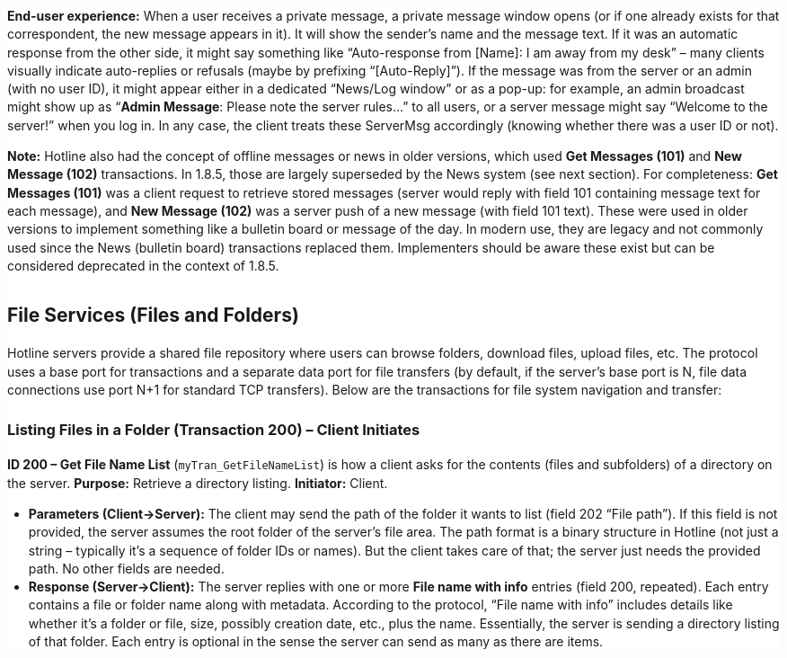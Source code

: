 **End-user experience:** When a user receives a private message, a private
message window opens (or if one already exists for that correspondent, the new
message appears in it). It will show the sender’s name and the message text. If
it was an automatic response from the other side, it might say something like
“Auto-response from \[Name\]: I am away from my desk” – many clients visually
indicate auto-replies or refusals (maybe by prefixing “[Auto-Reply]”). If the
message was from the server or an admin (with no user ID), it might appear
either in a dedicated “News/Log window” or as a pop-up: for example, an admin
broadcast might show up as “**Admin Message**: Please note the server rules...”
to all users, or a server message might say “Welcome to the server!” when you
log in. In any case, the client treats these ServerMsg accordingly (knowing
whether there was a user ID or not).

**Note:** Hotline also had the concept of offline messages or news in older
versions, which used **Get Messages (101)** and **New Message (102)**
transactions. In 1.8.5, those are largely superseded by the News system (see
next section). For completeness: **Get Messages (101)** was a client request to
retrieve stored messages (server would reply with field 101 containing message
text for each message), and **New Message (102)** was a server push of a new
message (with field 101 text). These were used in older versions to implement
something like a bulletin board or message of the day. In modern use, they are
legacy and not commonly used since the News (bulletin board) transactions
replaced them. Implementers should be aware these exist but can be considered
deprecated in the context of 1.8.5.

## File Services (Files and Folders)

Hotline servers provide a shared file repository where users can browse folders,
download files, upload files, etc. The protocol uses a base port for
transactions and a separate data port for file transfers (by default, if the
server’s base port is N, file data connections use port N+1 for standard TCP
transfers). Below are the transactions for file system navigation and transfer:

### Listing Files in a Folder (Transaction 200) – Client Initiates

**ID 200 – Get File Name List** (`myTran_GetFileNameList`) is how a client asks
for the contents (files and subfolders) of a directory on the server.
**Purpose:** Retrieve a directory listing. **Initiator:** Client.

- **Parameters (Client→Server):** The client may send the path of the folder it
  wants to list (field 202 “File path”). If this field is not provided, the
  server assumes the root folder of the server’s file area. The path format is a
  binary structure in Hotline (not just a string – typically it’s a sequence of
  folder IDs or names). But the client takes care of that; the server just needs
  the provided path. No other fields are needed.
- **Response (Server→Client):** The server replies with one or more **File name
  with info** entries (field 200, repeated). Each entry contains a file or
  folder name along with metadata. According to the protocol, “File name with
  info” includes details like whether it’s a folder or file, size, possibly
  creation date, etc., plus the name. Essentially, the server is sending a
  directory listing of that folder. Each entry is optional in the sense the
  server can send as many as there are items.
